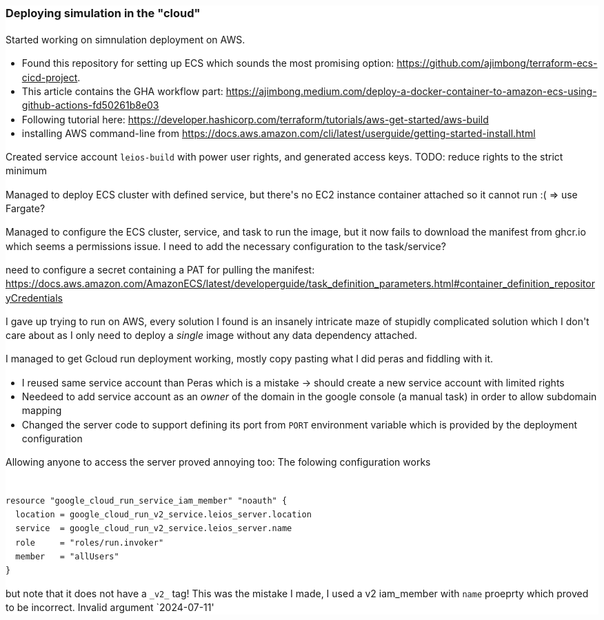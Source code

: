 ### Deploying simulation in the "cloud"

Started working on simnulation deployment on AWS.
  * Found this repository for setting up ECS which sounds the most promising option: https://github.com/ajimbong/terraform-ecs-cicd-project.
  * This article contains the GHA workflow part: https://ajimbong.medium.com/deploy-a-docker-container-to-amazon-ecs-using-github-actions-fd50261b8e03
  * Following tutorial here: https://developer.hashicorp.com/terraform/tutorials/aws-get-started/aws-build
  * installing AWS command-line from https://docs.aws.amazon.com/cli/latest/userguide/getting-started-install.html

Created service account `leios-build` with power user rights, and generated access keys. TODO: reduce rights to the strict minimum

Managed to deploy ECS cluster with defined service, but there's no EC2 instance container attached so it cannot run :( => use Fargate?

Managed to configure the ECS cluster, service, and task to run the image, but it now fails to download the manifest from ghcr.io which seems a permissions issue. I need to add the necessary configuration to the task/service?

need to configure a secret containing a PAT for pulling the manifest: https://docs.aws.amazon.com/AmazonECS/latest/developerguide/task_definition_parameters.html#container_definition_repositoryCredentials

I gave up trying to run on AWS, every solution I found is an insanely intricate maze of stupidly complicated solution which I don't care about as I only need to deploy a _single_ image without any data dependency attached.

I managed to get Gcloud run deployment working, mostly copy pasting what I did peras and fiddling with it.

* I reused same service account than Peras which is  a mistake -> should create a new service account with limited rights
* Needeed to add service account as an _owner_ of the domain in the google console (a manual task) in order to allow subdomain mapping
* Changed the server code to support defining its port from `PORT` environment variable which is provided by the deployment configuration

Allowing anyone to access the server proved annoying too: The folowing configuration works
```

resource "google_cloud_run_service_iam_member" "noauth" {
  location = google_cloud_run_v2_service.leios_server.location
  service  = google_cloud_run_v2_service.leios_server.name
  role     = "roles/run.invoker"
  member   = "allUsers"
}

```

but note that it does not have a `_v2_` tag! This was the mistake I made, I used a v2 iam_member with `name` proeprty which proved to be incorrect.
Invalid argument `2024-07-11'

